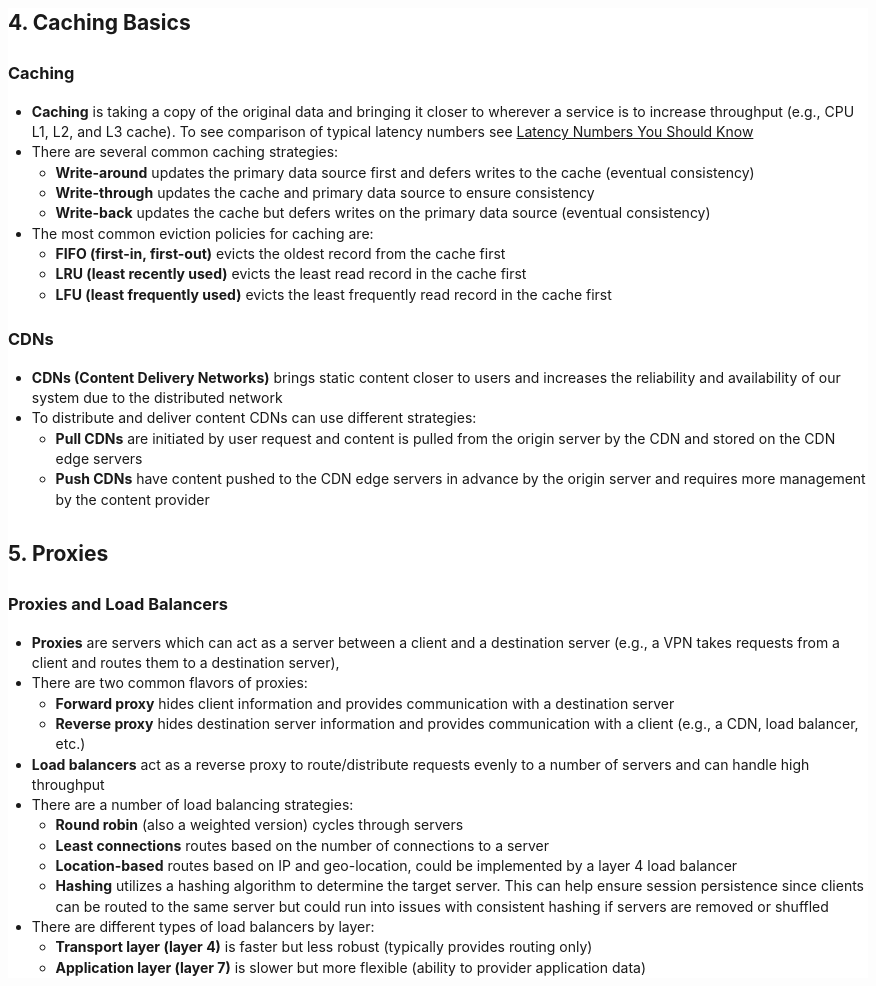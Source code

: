 ## 4. Caching Basics

### Caching

- **Caching** is taking a copy of the original data and bringing it closer to wherever a service is to increase throughput (e.g., CPU L1, L2, and L3 cache). To see comparison of typical latency numbers see [Latency Numbers You Should Know](https://blog.bytebytego.com/p/ep22-latency-numbers-you-should-know)
- There are several common caching strategies:
  - **Write-around** updates the primary data source first and defers writes to the cache (eventual consistency)
  - **Write-through** updates the cache and primary data source to ensure consistency
  - **Write-back** updates the cache but defers writes on the primary data source (eventual consistency)
- The most common eviction policies for caching are:
  - **FIFO (first-in, first-out)** evicts the oldest record from the cache first
  - **LRU (least recently used)** evicts the least read record in the cache first
  - **LFU (least frequently used)** evicts the least frequently read record in the cache first

### CDNs

- **CDNs (Content Delivery Networks)** brings static content closer to users and increases the reliability and availability of our system due to the distributed network
- To distribute and deliver content CDNs can use different strategies:
  - **Pull CDNs** are initiated by user request and content is pulled from the origin server by the CDN and stored on the CDN edge servers
  - **Push CDNs** have content pushed to the CDN edge servers in advance by the origin server and requires more management by the content provider

## 5. Proxies

### Proxies and Load Balancers

- **Proxies** are servers which can act as a server between a client and a destination server (e.g., a VPN takes requests from a client and routes them to a destination server),
- There are two common flavors of proxies:
  - **Forward proxy** hides client information and provides communication with a destination server
  - **Reverse proxy** hides destination server information and provides communication with a client (e.g., a CDN, load balancer, etc.)
- **Load balancers** act as a reverse proxy to route/distribute requests evenly to a number of servers and can handle high throughput
- There are a number of load balancing strategies:
  - **Round robin** (also a weighted version) cycles through servers
  - **Least connections** routes based on the number of connections to a server
  - **Location-based** routes based on IP and geo-location, could be implemented by a layer 4 load balancer
  - **Hashing** utilizes a hashing algorithm to determine the target server. This can help ensure session persistence since clients can be routed to the same server but could run into issues with consistent hashing if servers are removed or shuffled
- There are different types of load balancers by layer:
  - **Transport layer (layer 4)** is faster but less robust (typically provides routing only)
  - **Application layer (layer 7)** is slower but more flexible (ability to provider application data)
